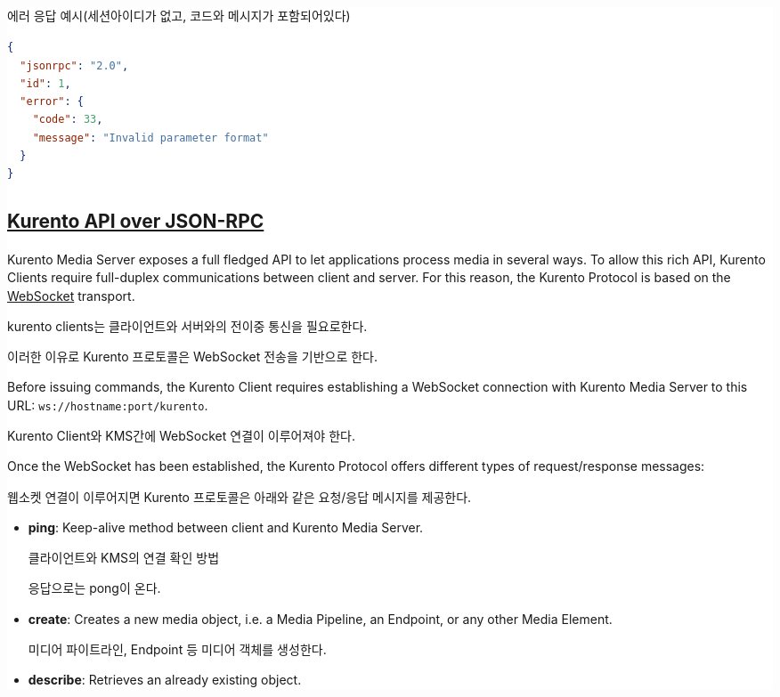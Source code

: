   

  에러 응답 예시(세션아이디가 없고, 코드와 메시지가 포함되어있다)

  ```json
  {
    "jsonrpc": "2.0",
    "id": 1,
    "error": {
      "code": 33,
      "message": "Invalid parameter format"
    }
  }
  ```

  



## [Kurento API over JSON-RPC](https://doc-kurento.readthedocs.io/en/latest/features/kurento_protocol.html#id7)

Kurento Media Server exposes a full fledged API to let applications process media in several ways. To allow this rich API, Kurento Clients require full-duplex communications between client and server. For this reason, the Kurento Protocol is based on the [WebSocket](https://doc-kurento.readthedocs.io/en/latest/glossary.html#term-WebSocket) transport.



kurento clients는 클라이언트와 서버와의 전이중 통신을 필요로한다.

이러한 이유로 Kurento 프로토콜은 WebSocket 전송을 기반으로 한다.



Before issuing commands, the Kurento Client requires establishing a WebSocket connection with Kurento Media Server to this URL: `ws://hostname:port/kurento`.

Kurento Client와 KMS간에 WebSocket 연결이 이루어져야 한다.





Once the WebSocket has been established, the Kurento Protocol offers different types of request/response messages:

웹소켓 연결이 이루어지면 Kurento 프로토콜은 아래와 같은 요청/응답 메시지를 제공한다.

- **ping**: Keep-alive method between client and Kurento Media Server.

  클라이언트와 KMS의 연결 확인 방법

  응답으로는 pong이 온다.

  

- **create**: Creates a new media object, i.e. a Media Pipeline, an Endpoint, or any other Media Element.

  미디어 파이트라인, Endpoint 등 미디어 객체를 생성한다. 

  

- **describe**: Retrieves an already existing object.
